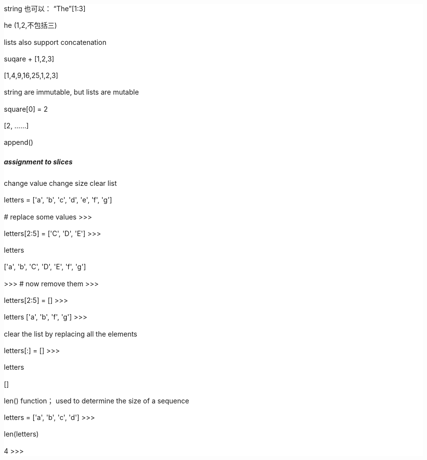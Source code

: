 string 也可以： “The”[1:3]

he (1,2,不包括三)



lists also support concatenation

suqare + [1,2,3]

[1,4,9,16,25,1,2,3]



string are immutable, but lists are mutable

square[0] = 2

[2, ……]



append()

##### assignment to slices

change value change size clear list



letters = ['a', 'b', 'c', 'd', 'e', 'f', 'g']



 \# replace some values >>> 

letters[2:5] = ['C', 'D', 'E'] >>> 

letters 

['a', 'b', 'C', 'D', 'E', 'f', 'g']



\>>> # now remove them >>> 

letters[2:5] = [] >>> 

letters ['a', 'b', 'f', 'g'] >>> 



clear the list by replacing all the elements  

letters[:] = [] >>> 

letters

[]



len() function； used to determine the size of a sequence



 letters = ['a', 'b', 'c', 'd'] >>> 

len(letters) 

4 >>> 

